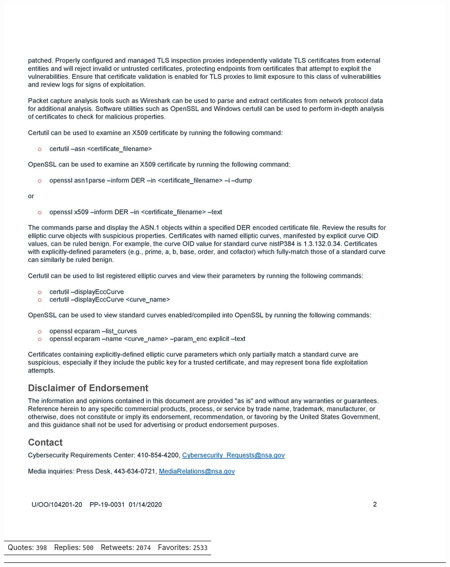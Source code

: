 <td><img src="pictures/http+++pbs.twimg.com+media+EOQxe9UX4AAif6e.jpg" alt="http://pbs.twimg.com/media/EOQxe9UX4AAif6e.jpg"></td>
</table></tr>
<table><tr>
<td>Quotes: <code>398</code></td>
<td>Replies: <code>500</code></td>
<td>Retweets: <code>2074</code></td>
<td>Favorites: <code>2533</code></td>
</tr></table>

---